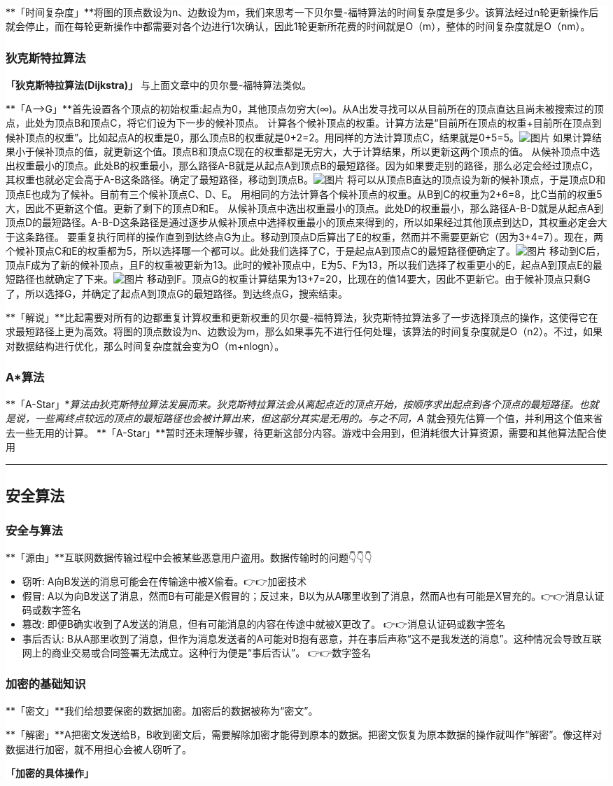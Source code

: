 **「时间复杂度」**将图的顶点数设为n、边数设为m，我们来思考一下贝尔曼-福特算法的时间复杂度是多少。该算法经过n轮更新操作后就会停止，而在每轮更新操作中都需要对各个边进行1次确认，因此1轮更新所花费的时间就是O（m），整体的时间复杂度就是O（nm）。

### 狄克斯特拉算法

**「狄克斯特拉算法(Dijkstra)」** 与上面文章中的贝尔曼-福特算法类似。

**「A-->G」**首先设置各个顶点的初始权重:起点为0，其他顶点勿穷大(∞)。从A出发寻找可以从目前所在的顶点直达且尚未被搜索过的顶点，此处为顶点B和顶点C，将它们设为下一步的候补顶点。![图片](data:image/gif;base64,iVBORw0KGgoAAAANSUhEUgAAAAEAAAABCAYAAAAfFcSJAAAADUlEQVQImWNgYGBgAAAABQABh6FO1AAAAABJRU5ErkJggg==)  计算各个候补顶点的权重。计算方法是“目前所在顶点的权重+目前所在顶点到候补顶点的权重”。比如起点A的权重是0，那么顶点B的权重就是0+2=2。用同样的方法计算顶点C，结果就是0+5=5。![图片](算法.assets/640)  如果计算结果小于候补顶点的值，就更新这个值。顶点B和顶点C现在的权重都是无穷大，大于计算结果，所以更新这两个顶点的值。
  从候补顶点中选出权重最小的顶点。此处B的权重最小，那么路径A-B就是从起点A到顶点B的最短路径。因为如果要走别的路径，那么必定会经过顶点C，其权重也就必定会高于A-B这条路径。确定了最短路径，移动到顶点B。![图片](算法.assets/640)  将可以从顶点B直达的顶点设为新的候补顶点，于是顶点D和顶点E也成为了候补。目前有三个候补顶点C、D、E。![图片](data:image/gif;base64,iVBORw0KGgoAAAANSUhEUgAAAAEAAAABCAYAAAAfFcSJAAAADUlEQVQImWNgYGBgAAAABQABh6FO1AAAAABJRU5ErkJggg==)  用相同的方法计算各个候补顶点的权重。从B到C的权重为2+6=8，比C当前的权重5大，因此不更新这个值。更新了剩下的顶点D和E。![图片](data:image/gif;base64,iVBORw0KGgoAAAANSUhEUgAAAAEAAAABCAYAAAAfFcSJAAAADUlEQVQImWNgYGBgAAAABQABh6FO1AAAAABJRU5ErkJggg==)  从候补顶点中选出权重最小的顶点。此处D的权重最小，那么路径A-B-D就是从起点A到顶点D的最短路径。A-B-D这条路径是通过逐步从候补顶点中选择权重最小的顶点来得到的，所以如果经过其他顶点到达D，其权重必定会大于这条路径。
  要重复执行同样的操作直到到达终点G为止。移动到顶点D后算出了E的权重，然而并不需要更新它（因为3+4=7）。现在，两个候补顶点C和E的权重都为5，所以选择哪一个都可以。此处我们选择了C，于是起点A到顶点C的最短路径便确定了。![图片](算法.assets/640)  移动到C后，顶点F成为了新的候补顶点，且F的权重被更新为13。此时的候补顶点中，E为5、F为13，所以我们选择了权重更小的E，起点A到顶点E的最短路径也就确定了下来。![图片](算法.assets/640)  移动到F。顶点G的权重计算结果为13+7=20，比现在的值14要大，因此不更新它。由于候补顶点只剩G了，所以选择G，并确定了起点A到顶点G的最短路径。到达终点G，搜索结束。

**「解说」**比起需要对所有的边都重复计算权重和更新权重的贝尔曼-福特算法，狄克斯特拉算法多了一步选择顶点的操作，这使得它在求最短路径上更为高效。将图的顶点数设为n、边数设为m，那么如果事先不进行任何处理，该算法的时间复杂度就是O（n2）。不过，如果对数据结构进行优化，那么时间复杂度就会变为O（m+nlogn）。

### A*算法

**「A-Star」**算法由狄克斯特拉算法发展而来。狄克斯特拉算法会从离起点近的顶点开始，按顺序求出起点到各个顶点的最短路径。也就是说，一些离终点较远的顶点的最短路径也会被计算出来，但这部分其实是无用的。与之不同，A* 就会预先估算一个值，并利用这个值来省去一些无用的计算。
**「A-Star」**暂时还未理解步骤，待更新这部分内容。游戏中会用到，但消耗很大计算资源，需要和其他算法配合使用

------

## 安全算法

### 安全与算法

**「源由」**互联网数据传输过程中会被某些恶意用户盗用。数据传输时的问题👇👇👇

- 窃听: A向B发送的消息可能会在传输途中被X偷看。👉👉加密技术
- 假冒: A以为向B发送了消息，然而B有可能是X假冒的；反过来，B以为从A哪里收到了消息，然而A也有可能是X冒充的。👉👉消息认证码或数字签名
- 篡改: 即便B确实收到了A发送的消息，但有可能消息的内容在传途中就被X更改了。 👉👉消息认证码或数字签名
- 事后否认: B从A那里收到了消息，但作为消息发送者的A可能对B抱有恶意，并在事后声称“这不是我发送的消息”。这种情况会导致互联网上的商业交易或合同签署无法成立。这种行为便是“事后否认”。 👉👉数字签名

### 加密的基础知识

**「密文」**我们给想要保密的数据加密。加密后的数据被称为“密文”。

**「解密」**A把密文发送给B，B收到密文后，需要解除加密才能得到原本的数据。把密文恢复为原本数据的操作就叫作“解密”。像这样对数据进行加密，就不用担心会被人窃听了。

**「加密的具体操作」**
